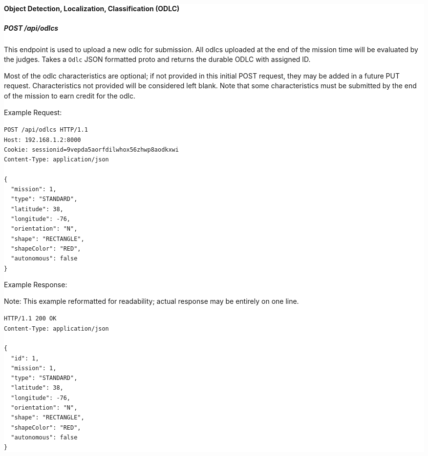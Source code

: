 #### Object Detection, Localization, Classification (ODLC)

##### POST /api/odlcs

This endpoint is used to upload a new odlc for submission. All odlcs uploaded
at the end of the mission time will be evaluated by the judges. Takes a `Odlc`
JSON formatted proto and returns the durable ODLC with assigned ID.

Most of the odlc characteristics are optional; if not provided in this
initial POST request, they may be added in a future PUT request.
Characteristics not provided will be considered left blank. Note that some
characteristics must be submitted by the end of the mission to earn credit
for the odlc.

Example Request:

```http
POST /api/odlcs HTTP/1.1
Host: 192.168.1.2:8000
Cookie: sessionid=9vepda5aorfdilwhox56zhwp8aodkxwi
Content-Type: application/json

{
  "mission": 1,
  "type": "STANDARD",
  "latitude": 38,
  "longitude": -76,
  "orientation": "N",
  "shape": "RECTANGLE",
  "shapeColor": "RED",
  "autonomous": false
}
```

Example Response:

Note: This example reformatted for readability; actual response may be
entirely on one line.

```http
HTTP/1.1 200 OK
Content-Type: application/json

{
  "id": 1,
  "mission": 1,
  "type": "STANDARD",
  "latitude": 38,
  "longitude": -76,
  "orientation": "N",
  "shape": "RECTANGLE",
  "shapeColor": "RED",
  "autonomous": false
}
```

